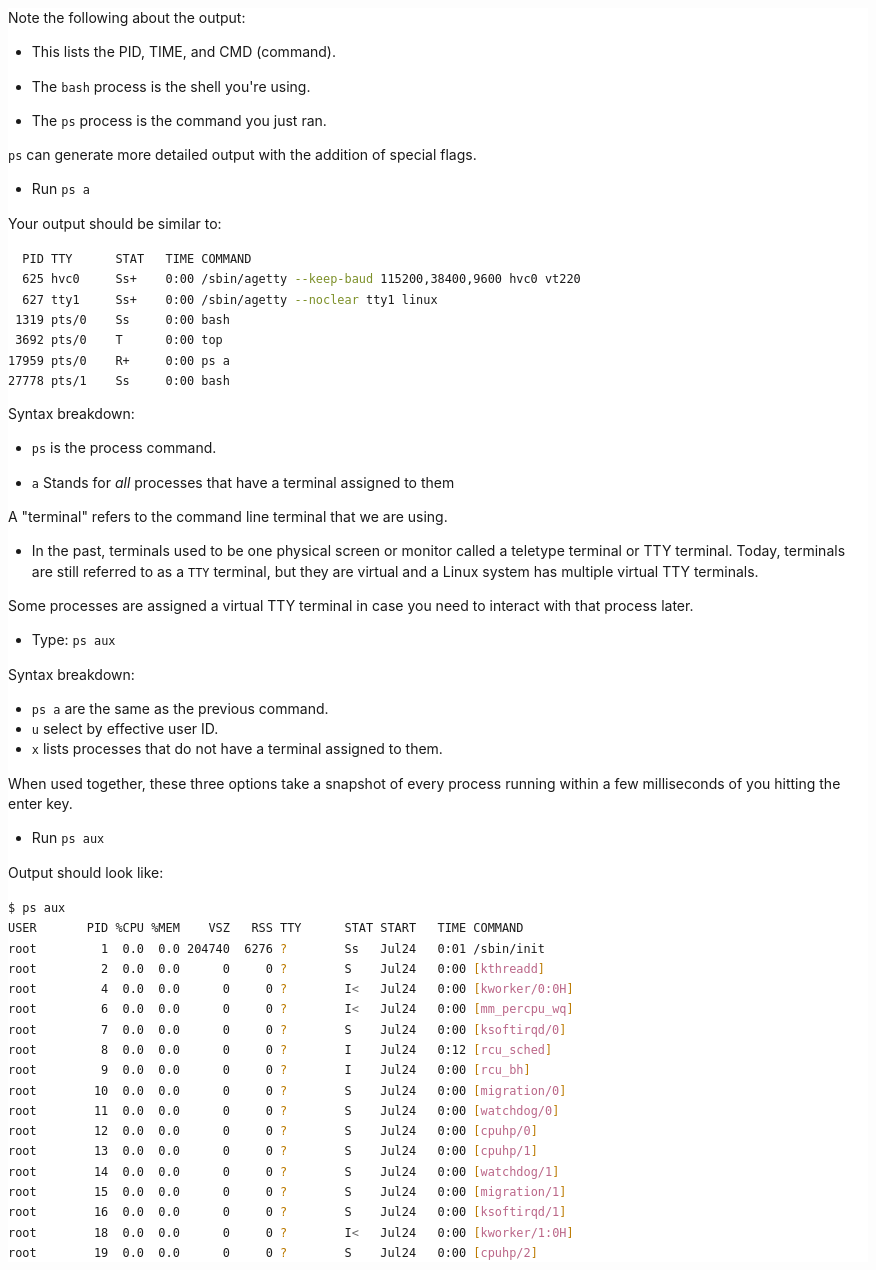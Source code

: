 Note the following about the output:

- This lists the PID, TIME, and CMD (command).

- The `bash` process is the shell you're using.

- The `ps` process is the command you just ran.


`ps` can generate more detailed output with the addition of special flags.

- Run `ps a`

Your output should be similar to:

```bash
  PID TTY      STAT   TIME COMMAND
  625 hvc0     Ss+    0:00 /sbin/agetty --keep-baud 115200,38400,9600 hvc0 vt220
  627 tty1     Ss+    0:00 /sbin/agetty --noclear tty1 linux
 1319 pts/0    Ss     0:00 bash
 3692 pts/0    T      0:00 top
17959 pts/0    R+     0:00 ps a
27778 pts/1    Ss     0:00 bash
```

Syntax breakdown:

- `ps` is the process command.

- `a` Stands for _all_ processes that have a terminal assigned to them

A "terminal" refers to the command line terminal that we are using. 
  - In the past, terminals used to be one physical screen or monitor called a teletype terminal or TTY terminal. Today, terminals are still referred to as a `TTY` terminal, but they are virtual and a Linux system has multiple virtual TTY terminals.

Some processes are assigned a virtual TTY terminal in case you need to interact with that process later.

- Type: `ps aux`

Syntax breakdown:

- `ps a` are the same as the previous command.
- `u` select by effective user ID.
- `x` lists processes that do not have a terminal assigned to them.


When used together, these three options take a snapshot of every process running within a few milliseconds of you hitting the enter key.

- Run `ps aux`

Output should look like:

  ```bash
  $ ps aux
USER       PID %CPU %MEM    VSZ   RSS TTY      STAT START   TIME COMMAND
root         1  0.0  0.0 204740  6276 ?        Ss   Jul24   0:01 /sbin/init
root         2  0.0  0.0      0     0 ?        S    Jul24   0:00 [kthreadd]
root         4  0.0  0.0      0     0 ?        I<   Jul24   0:00 [kworker/0:0H]
root         6  0.0  0.0      0     0 ?        I<   Jul24   0:00 [mm_percpu_wq]
root         7  0.0  0.0      0     0 ?        S    Jul24   0:00 [ksoftirqd/0]
root         8  0.0  0.0      0     0 ?        I    Jul24   0:12 [rcu_sched]
root         9  0.0  0.0      0     0 ?        I    Jul24   0:00 [rcu_bh]
root        10  0.0  0.0      0     0 ?        S    Jul24   0:00 [migration/0]
root        11  0.0  0.0      0     0 ?        S    Jul24   0:00 [watchdog/0]
root        12  0.0  0.0      0     0 ?        S    Jul24   0:00 [cpuhp/0]
root        13  0.0  0.0      0     0 ?        S    Jul24   0:00 [cpuhp/1]
root        14  0.0  0.0      0     0 ?        S    Jul24   0:00 [watchdog/1]
root        15  0.0  0.0      0     0 ?        S    Jul24   0:00 [migration/1]
root        16  0.0  0.0      0     0 ?        S    Jul24   0:00 [ksoftirqd/1]
root        18  0.0  0.0      0     0 ?        I<   Jul24   0:00 [kworker/1:0H]
root        19  0.0  0.0      0     0 ?        S    Jul24   0:00 [cpuhp/2]
  ```